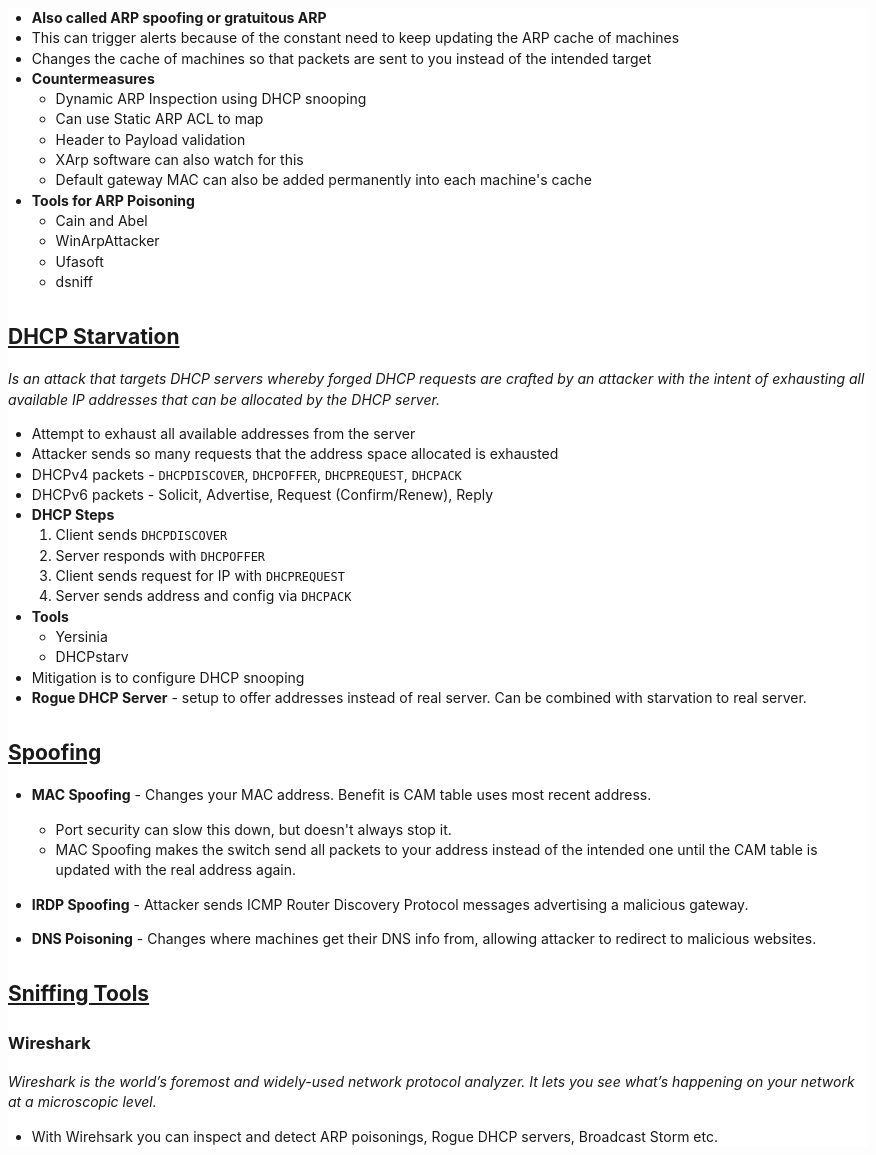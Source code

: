 - **Also called ARP spoofing or gratuitous ARP**
- This can trigger alerts because of the constant need to keep updating the ARP cache of machines
- Changes the cache of machines so that packets are sent to you instead of the intended target
- **Countermeasures**
  - Dynamic ARP Inspection using DHCP snooping
  - Can use Static ARP ACL to map
  - Header to Payload validation
  - XArp software  can also watch for this
  - Default gateway MAC can also be added permanently into each machine's cache
- **Tools for ARP Poisoning**
  - Cain and Abel
  - WinArpAttacker
  - Ufasoft
  - dsniff

## <u>DHCP Starvation</u>
*Is an attack that targets DHCP servers whereby forged DHCP requests are crafted by an attacker with the intent of exhausting all available IP addresses that can be allocated by the DHCP server.*

- Attempt to exhaust all available addresses from the server
- Attacker sends so many requests that the address space allocated is exhausted
- DHCPv4 packets - `DHCPDISCOVER`, `DHCPOFFER`, `DHCPREQUEST`, `DHCPACK`
- DHCPv6 packets - Solicit, Advertise, Request (Confirm/Renew), Reply
- **DHCP Steps**
  1. Client sends `DHCPDISCOVER`
  2. Server responds with `DHCPOFFER`
  3. Client sends request for IP with `DHCPREQUEST`
  4. Server sends address and config via `DHCPACK`
- **Tools**
  - Yersinia
  - DHCPstarv
- Mitigation is to configure DHCP snooping
- **Rogue DHCP Server** - setup to offer addresses instead of real server.  Can be combined with starvation to real server.

## <u>Spoofing</u>

- **MAC Spoofing** - Changes your MAC address.  Benefit is CAM table uses most recent address.
  - Port security can slow this down, but doesn't always stop it.
  - MAC Spoofing makes the switch send all packets to your address instead of the intended one until the CAM table is updated with the real address again.

- **IRDP Spoofing** - Attacker sends ICMP Router Discovery Protocol messages advertising a malicious gateway.

- **DNS Poisoning** - Changes where machines get their DNS info from, allowing attacker to redirect to malicious websites.

## <u>Sniffing Tools</u>

### **Wireshark**
*Wireshark is the world’s foremost and widely-used network protocol analyzer. It lets you see what’s happening on your network at a microscopic level.*
- With Wirehsark you can inspect and detect ARP poisonings, Rogue DHCP servers, Broadcast Storm etc.
